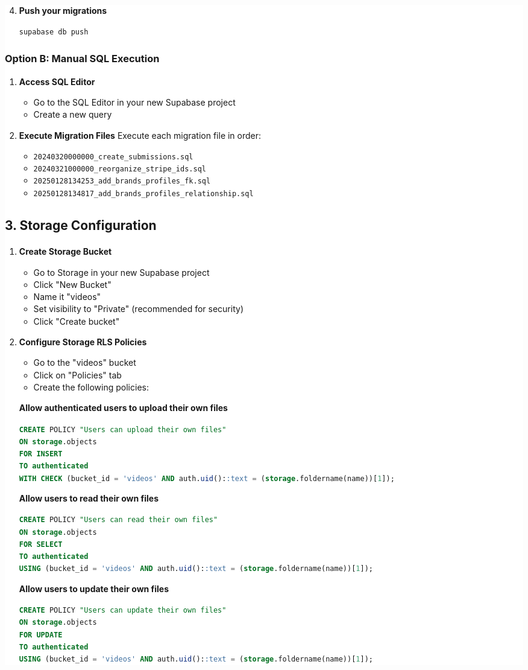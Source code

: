 4. **Push your migrations**
   ```bash
   supabase db push
   ```

### Option B: Manual SQL Execution

1. **Access SQL Editor**
   - Go to the SQL Editor in your new Supabase project
   - Create a new query

2. **Execute Migration Files**
   Execute each migration file in order:
   - `20240320000000_create_submissions.sql`
   - `20240321000000_reorganize_stripe_ids.sql`
   - `20250128134253_add_brands_profiles_fk.sql`
   - `20250128134817_add_brands_profiles_relationship.sql`

## 3. Storage Configuration

1. **Create Storage Bucket**
   - Go to Storage in your new Supabase project
   - Click "New Bucket"
   - Name it "videos"
   - Set visibility to "Private" (recommended for security)
   - Click "Create bucket"

2. **Configure Storage RLS Policies**
   - Go to the "videos" bucket
   - Click on "Policies" tab
   - Create the following policies:

   **Allow authenticated users to upload their own files**
   ```sql
   CREATE POLICY "Users can upload their own files"
   ON storage.objects
   FOR INSERT
   TO authenticated
   WITH CHECK (bucket_id = 'videos' AND auth.uid()::text = (storage.foldername(name))[1]);
   ```

   **Allow users to read their own files**
   ```sql
   CREATE POLICY "Users can read their own files"
   ON storage.objects
   FOR SELECT
   TO authenticated
   USING (bucket_id = 'videos' AND auth.uid()::text = (storage.foldername(name))[1]);
   ```

   **Allow users to update their own files**
   ```sql
   CREATE POLICY "Users can update their own files"
   ON storage.objects
   FOR UPDATE
   TO authenticated
   USING (bucket_id = 'videos' AND auth.uid()::text = (storage.foldername(name))[1]);
   ```
